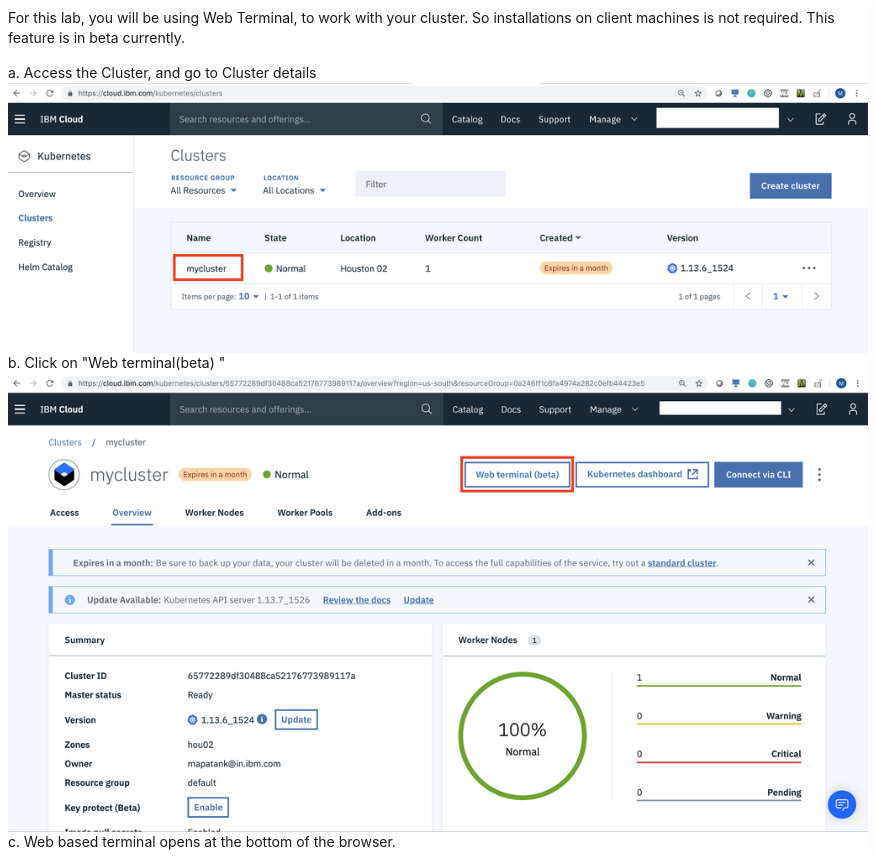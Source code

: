 For this lab, you will be using Web Terminal, to work with your cluster. So installations on client machines is not required.
This feature is in beta currently.

a. Access the Cluster, and go to Cluster details
<img src="./img/webterm1.png"
     alt="Markdown Monster icon"
     style="float: left; margin-right: 10px;" />   

b. Click on "Web terminal(beta) "
<img src="./img/webterm2.png"
     alt="Markdown Monster icon"
     style="float: left; margin-right: 10px;" />

c. Web based terminal opens at the bottom of the browser.     